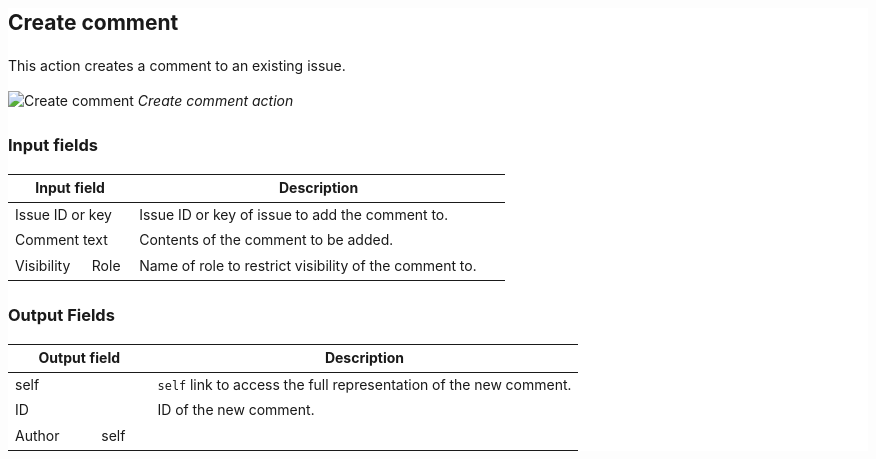 ## Create comment
This action creates a comment to an existing issue.

![Create comment](~@img/jira-docs/create-comment.png)
*Create comment action*

### Input fields

<table class="unchanged rich-diff-level-one">
  <thead>
    <tr>
        <th colspan="2" width='25%'>Input field</th>
        <th>Description</th>
    </tr>
  </thead>
  <tbody>
    <tr>
      <td colspan="2">Issue ID or key</td>
      <td>
        Issue ID or key of issue to add the comment to.
      </td>
    </tr>
    <tr>
      <td colspan="2">Comment text</td>
      <td>Contents of the comment to be added.</td>
    </tr>
    <tr>
      <td>Visibility</td>
      <td>Role</td>
      <td>Name of role to restrict visibility of the comment to.</td>
    </tr>
  </tbody>
</table>

### Output Fields

<table class="unchanged rich-diff-level-one">
  <thead>
    <tr>
        <th colspan="2"width='25%'>Output field</th>
        <th>Description</th>
    </tr>
  </thead>
  <tbody>
  <tr>
    <td colspan="2">
      self
    </td>
    <td>
      <code>self</code> link to access the full representation of the new comment.
    </td>
  </tr>
    <tr>
      <td colspan="2">ID</td>
      <td>
        ID of the new comment.
      </td>
    </tr>
    <tr>
      <td rowspan="9">
        Author
      </td>
      <td>self</td>